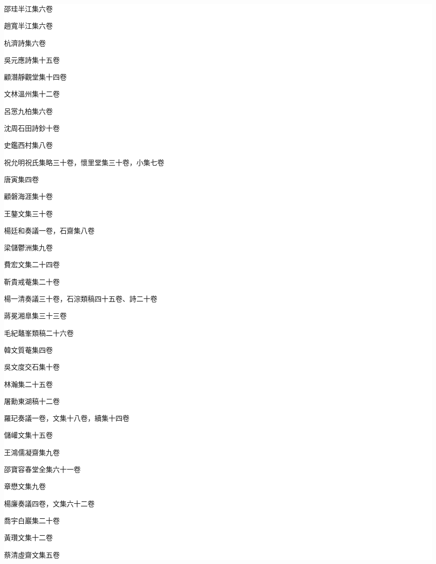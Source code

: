 邵珪半江集六卷

趙寬半江集六卷

杭濟詩集六卷

吳元應詩集十五卷

顧潛靜觀堂集十四卷

文林溫州集十二卷

呂㦂九柏集六卷

沈周石田詩鈔十卷

史鑑西村集八卷

祝允明祝氏集略三十卷，懷里堂集三十卷，小集七卷

唐寅集四卷

顧磐海涯集十卷

王鏊文集三十卷

楊廷和奏議一卷，石齋集八卷

梁儲鬱洲集九卷

費宏文集二十四卷

靳貴戒菴集二十卷

楊一清奏議三十卷，石淙類稿四十五卷、詩二十卷

蔣冕湘臯集三十三卷

毛紀鼇峯類稿二十六卷

韓文質菴集四卷

吳文度交石集十卷

林瀚集二十五卷

屠勳東湖稿十二卷

羅玘奏議一卷，文集十八卷，續集十四卷

儲巏文集十五卷

王鴻儒凝齋集九卷

邵寶容春堂全集六十一卷

章懋文集九卷

楊廉奏議四卷，文集六十二卷

喬宇白巖集二十卷

黃瓚文集十二卷

蔡清虛齋文集五卷
